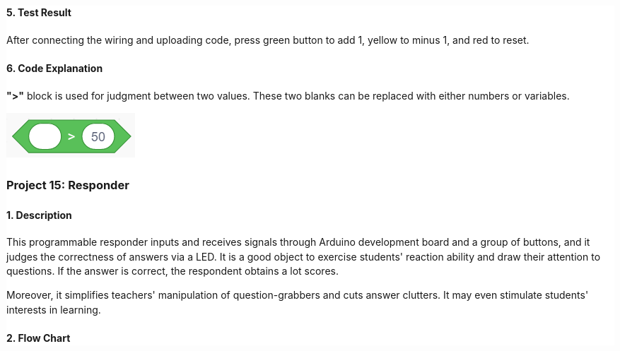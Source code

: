 #### **5. Test Result**

After connecting the wiring and uploading code, press green button to add 1, yellow to minus 1, and red to reset. 

#### **6. Code Explanation**

**">"** block is used for judgment between two values. These two blanks can be replaced with either numbers or variables. 

![image-20230325144251951](./media/image-20230325144251951.png)



### **Project 15: Responder**

#### **1. Description**

This programmable responder inputs and receives signals through Arduino development board and a group of buttons, and it judges the correctness of answers via a LED. It is a good object to exercise students' reaction ability and draw their attention to questions. If the answer is correct, the respondent obtains a lot scores. 

Moreover, it simplifies teachers' manipulation of question-grabbers and cuts answer clutters. It may even stimulate students' interests in learning. 

#### **2. Flow Chart**
